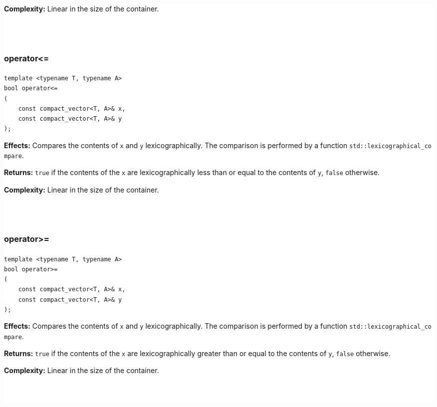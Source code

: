 **Complexity:**
Linear in the size of the container.

<br><br>



### operator<=

```
template <typename T, typename A>
bool operator<=
(
    const compact_vector<T, A>& x,
    const compact_vector<T, A>& y
);
```

**Effects:**
Compares the contents of `x` and `y` lexicographically.
The comparison is performed by a function `std::lexicographical_compare`.

**Returns:**
`true` if the contents of the `x` are lexicographically less than or equal to the contents of `y`, `false` otherwise.

**Complexity:**
Linear in the size of the container.

<br><br>



### operator>=

```
template <typename T, typename A>
bool operator>=
(
    const compact_vector<T, A>& x,
    const compact_vector<T, A>& y
);
```

**Effects:**
Compares the contents of `x` and `y` lexicographically.
The comparison is performed by a function `std::lexicographical_compare`.

**Returns:**
`true` if the contents of the `x` are lexicographically greater than or equal to the contents of `y`, `false` otherwise.

**Complexity:**
Linear in the size of the container.

<br><br>


